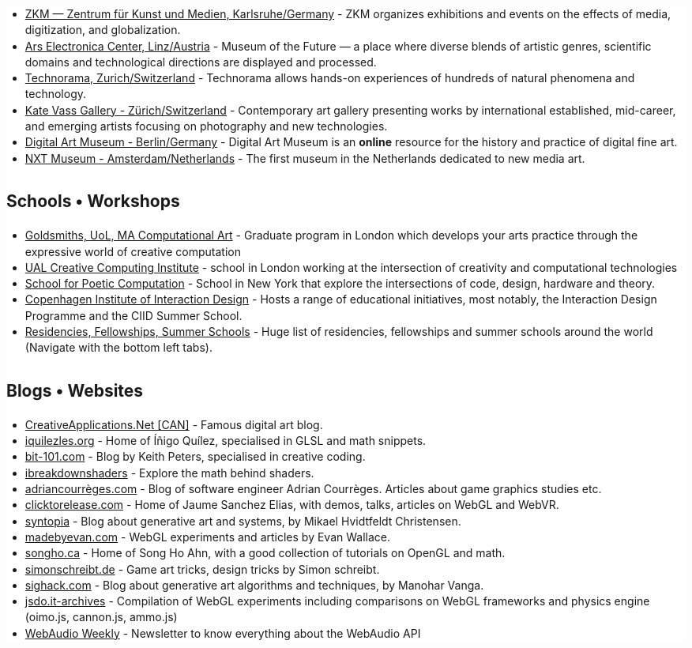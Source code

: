 [](https://github.com/terkelg/awesome-creative-coding#museums--galleries)

-   [ZKM — Zentrum für Kunst und Medien, Karlsruhe/Germany](https://zkm.de/) - ZKM organizes exhibitions and events on the effects of media, digitization, and globalization.
-   [Ars Electronica Center, Linz/Austria](https://ars.electronica.art/center/) - Museum of the Future — a place where diverse blends of artistic genres, scientific domains and technological directions are displayed and processed.
-   [Technorama, Zurich/Switzerland](https://www.technorama.ch/en/home) - Technorama allows hands-on experiences of hundreds of natural phenomena and technology.
-   [Kate Vass Gallery - Zürich/Switzerland](https://www.katevassgalerie.com/) - Contemporary art gallery presenting works by international established, mid-career, and emerging artists focusing on photography and new technologies.
-   [Digital Art Museum - Berlin/Germany](http://dam.org/) - Digital Art Museum is an **online** resource for the history and practice of digital fine art.
-   [NXT Museum - Amsterdam/Netherlands](https://nxtmuseum.com/) - The first museum in the Netherlands dedicated to new media art.

## Schools • Workshops

[](https://github.com/terkelg/awesome-creative-coding#schools--workshops)

-   [Goldsmiths, UoL, MA Computational Art](https://www.gold.ac.uk/pg/ma-computational-arts/) - Graduate program in London which develops your arts practice through the expressive world of creative computation
-   [UAL Creative Computing Institute](https://www.arts.ac.uk/creative-computing-institute) - school in London working at the intersection of creativity and computational technologies
-   [School for Poetic Computation](http://sfpc.io/) - School in New York that explore the intersections of code, design, hardware and theory.
-   [Copenhagen Institute of Interaction Design](http://ciid.dk/) - Hosts a range of educational initiatives, most notably, the Interaction Design Programme and the CIID Summer School.
-   [Residencies, Fellowships, Summer Schools](https://docs.google.com/spreadsheets/d/1o__WKUBTHLoQX8pSRJsh0wMC8fCGzycQ0ezxe5CklxM/edit?usp=sharing) - Huge list of residencies, fellowships and summer schools around the world (Navigate with the bottom left tabs).

## Blogs • Websites

[](https://github.com/terkelg/awesome-creative-coding#blogs--websites)

-   [CreativeApplications.Net \[CAN\]](http://creativeapplications.net/) - Famous digital art blog.
-   [iquilezles.org](https://iquilezles.org/) - Home of Íñigo Quílez, specialised in GLSL and math snippets.
-   [bit-101.com](http://www.bit-101.com/blog/) - Blog by Keith Peters, specialised in creative coding.
-   [ibreakdownshaders](http://ibreakdownshaders.blogspot.com.au/) - Explore the math behind shaders.
-   [adriancourrèges.com](http://www.adriancourreges.com/blog/) - Blog of software engineer Adrian Courrèges. Articles about game graphics studies etc.
-   [clicktorelease.com](https://www.clicktorelease.com/) - Home of Jaume Sanchez Elias, with demos, talks, articles on WebGL and WebVR.
-   [syntopia](http://blog.hvidtfeldts.net/) - Blog about generative art and systems, by Mikael Hvidtfeldt Christensen.
-   [madebyevan.com](http://madebyevan.com/) - WebGL experiments and articles by Evan Wallace.
-   [songho.ca](http://www.songho.ca/) - Home of Song Ho Ahn, with a good collection of tutorials on OpenGL and math.
-   [simonschreibt.de](https://simonschreibt.de/) - Game art tricks, design tricks by Simon schreibt.
-   [sighack.com](https://sighack.com/) - Blog about generative art algorithms and techniques, by Manohar Vanga.
-   [jsdo.it-archives](https://github.com/cx20/jsdo.it-archives) - Compilation of WebGL experiments including comparisons on WebGL frameworks and physics engine (oimo.js, cannon.js, ammo.js)
-   [WebAudio Weekly](https://www.webaudioweekly.com/) - Newsletter to know everything about the WebAudio API
